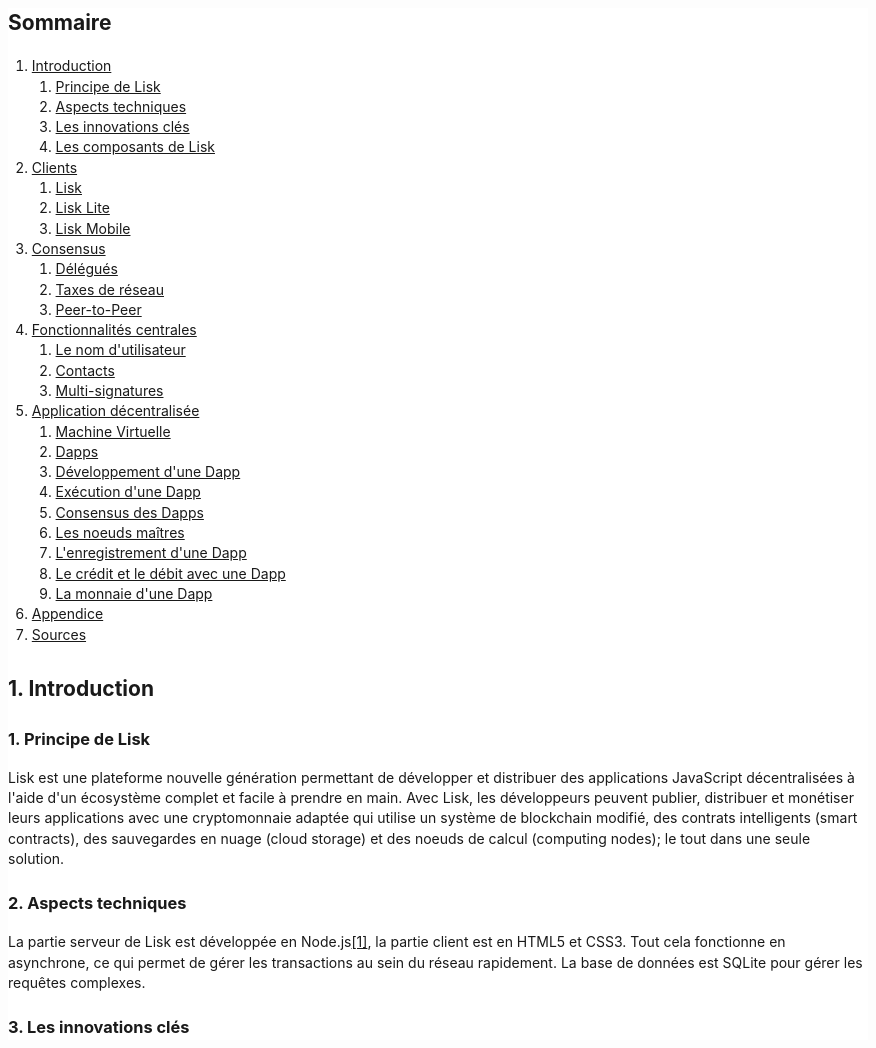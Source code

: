 ## Sommaire

1. [Introduction](#1-introduction)
	1. [Principe de Lisk](#1-principe-de-lisk)
	2. [Aspects techniques](#2-aspects-techniques)
	3. [Les innovations clés](#3-les-innovations-clés)
	4. [Les composants de Lisk](#4-les-composants-de-lisk)
2. [Clients](#2-clients)
	1. [Lisk](#1-lisk)
	2. [Lisk Lite](#2-lisk-lite)
	3. [Lisk Mobile](#3-lisk-mobile)
3. [Consensus](#3-consensus)
	1. [Délégués](#1-délégués)
	2. [Taxes de réseau](#2-taxes-de-réseau)
	3. [Peer-to-Peer](#3-peer-to-peer)
4. [Fonctionnalités centrales](#4-fonctionnalités-centrales)
	1. [Le nom d'utilisateur](#1-le-nom-d'utilisateur)
	2. [Contacts](#2-contacts)
	3. [Multi-signatures](#3-multi-signatures)
5. [Application décentralisée](#5-application-décentralisée)
	1. [Machine Virtuelle](#1-machine-virtuelle)
	2. [Dapps](#2-dapps)
	3. [Développement d'une Dapp](#3-développement-d'une-dapp)
	4. [Exécution d'une Dapp](#4-exécution-d'une-dapp)
	5. [Consensus des Dapps](#5-consensus-des-dapps)
	6. [Les noeuds maîtres](#6-les-noeuds-maîtres)
	7. [L'enregistrement d'une Dapp](#7-l'enregistrement-d'une-dapp)
	8. [Le crédit et le débit avec une Dapp](#8-le-crédit-et-le-débit-avec-une-dapp)
	9. [La monnaie d'une Dapp](#9-la-monnaie-d'un-dapp)
6. [Appendice](#6-appendice)
7. [Sources](#7-sources)

## 1. Introduction

### 1. Principe de Lisk

Lisk est une plateforme nouvelle génération permettant de développer et distribuer des applications JavaScript décentralisées à l'aide d'un écosystème complet et facile à prendre en main. Avec Lisk, les développeurs peuvent publier, distribuer et monétiser leurs applications avec une cryptomonnaie adaptée qui utilise un système de blockchain modifié, des contrats intelligents (smart contracts), des sauvegardes en nuage (cloud storage) et des noeuds de calcul (computing nodes); le tout dans une seule solution.

### 2. Aspects techniques

La partie serveur de Lisk est développée en Node.js[[1]](http://nodejs.org), la partie client est en HTML5 et CSS3. Tout cela fonctionne en asynchrone, ce qui permet de gérer les transactions au sein du réseau rapidement. La base de données est SQLite pour gérer les requêtes complexes.

### 3. Les innovations clés
